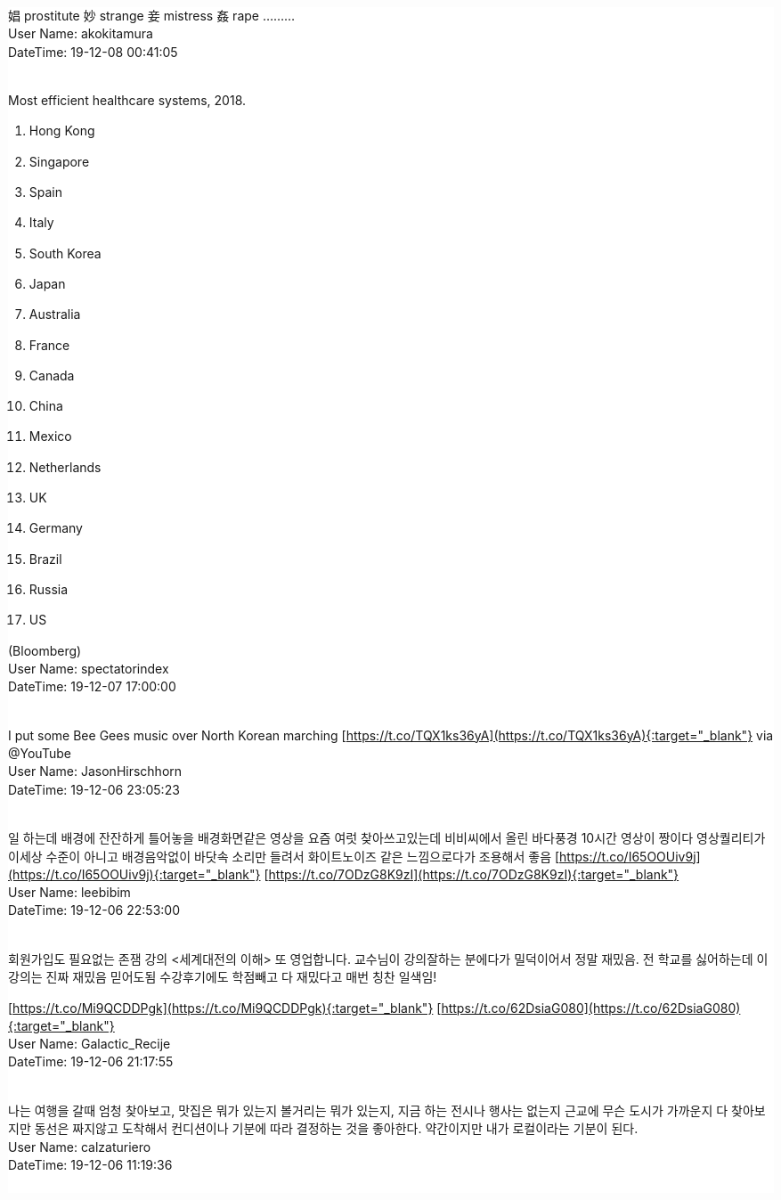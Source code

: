 娼 prostitute
妙 strange
妾 mistress
姦 rape
………
<br>User Name: akokitamura
<br>DateTime: 19-12-08 00:41:05 <br><br>

Most efficient healthcare systems, 2018.

1. Hong Kong
2. Singapore
3. Spain
4. Italy
5. South Korea

7. Japan
8. Australia
16. France
16. Canada
20. China
21. Mexico
28. Netherlands
35. UK
45. Germany
51. Brazil
53. Russia
54. US

(Bloomberg)
<br>User Name: spectatorindex
<br>DateTime: 19-12-07 17:00:00 <br><br>

I put some Bee Gees music over North Korean marching [https://t.co/TQX1ks36yA](https://t.co/TQX1ks36yA){:target="_blank"} via @YouTube
<br>User Name: JasonHirschhorn
<br>DateTime: 19-12-06 23:05:23 <br><br>

일 하는데 배경에 잔잔하게 틀어놓을 배경화면같은 영상을 요즘 여럿 찾아쓰고있는데 비비씨에서 올린 바다풍경 10시간 영상이 짱이다 영상퀄리티가 이세상 수준이 아니고 배경음악없이 바닷속 소리만 들려서 화이트노이즈 같은 느낌으로다가 조용해서 좋음  [https://t.co/I65OOUiv9j](https://t.co/I65OOUiv9j){:target="_blank"} [https://t.co/7ODzG8K9zI](https://t.co/7ODzG8K9zI){:target="_blank"}
<br>User Name: leebibim
<br>DateTime: 19-12-06 22:53:00 <br><br>

회원가입도 필요없는 존잼 강의 <세계대전의 이해> 또 영업합니다. 교수님이 강의잘하는 분에다가 밀덕이어서 정말 재밌음. 전 학교를 싫어하는데 이 강의는 진짜 재밌음 믿어도됨 수강후기에도 학점빼고 다 재밌다고 매번 칭찬 일색임!

[https://t.co/Mi9QCDDPgk](https://t.co/Mi9QCDDPgk){:target="_blank"} [https://t.co/62DsiaG080](https://t.co/62DsiaG080){:target="_blank"}
<br>User Name: Galactic_Recije
<br>DateTime: 19-12-06 21:17:55 <br><br>

나는 여행을 갈때 엄청 찾아보고, 맛집은 뭐가 있는지 볼거리는 뭐가 있는지, 지금 하는 전시나 행사는 없는지 근교에 무슨 도시가 가까운지 다 찾아보지만 동선은 짜지않고 도착해서 컨디션이나 기분에 따라 결정하는 것을 좋아한다. 약간이지만 내가 로컬이라는 기분이 된다.
<br>User Name: calzaturiero
<br>DateTime: 19-12-06 11:19:36 <br><br>

